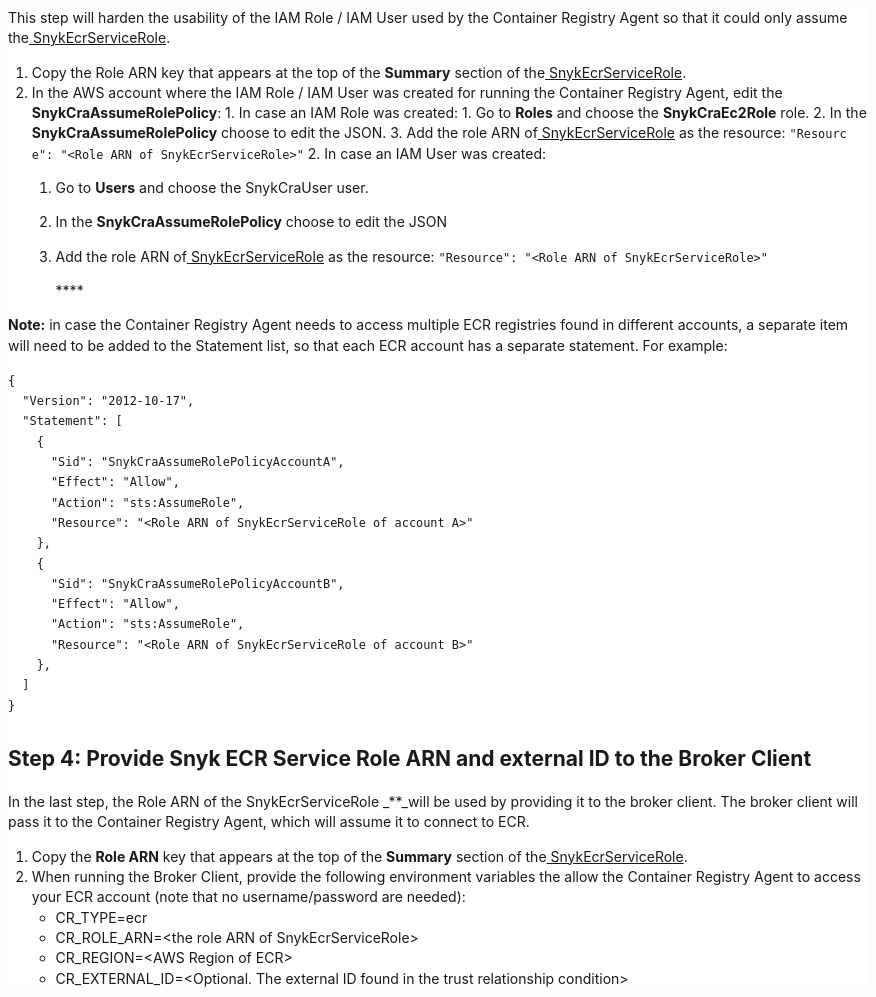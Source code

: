 This step will harden the usability of the IAM Role / IAM User used by the Container Registry Agent so that it could only assume the[ SnykEcrServiceRole](https://console.aws.amazon.com/iam/home?#/roles/SnykEcrServiceRole).

1. Copy the Role ARN key that appears at the top of the **Summary** section of the[ SnykEcrServiceRole](https://console.aws.amazon.com/iam/home?#/roles/SnykEcrServiceRole).
2. In the AWS account where the IAM Role / IAM User was created for running the Container Registry Agent, edit the **SnykCraAssumeRolePolicy**: 1. In case an IAM Role was created: 1. Go to **Roles** and choose the **SnykCraEc2Role** role. 2. In the **SnykCraAssumeRolePolicy** choose to edit the JSON. 3. Add the role ARN of[ SnykEcrServiceRole](https://console.aws.amazon.com/iam/home?#/roles/SnykEcrServiceRole) as the resource: `"Resource": "<Role ARN of SnykEcrServiceRole>"` 2. In case an IAM User was created:
   1. Go to **Users** and choose the SnykCraUser user.
   2. In the **SnykCraAssumeRolePolicy** choose to edit the JSON
   3.  Add the role ARN of[ SnykEcrServiceRole](https://console.aws.amazon.com/iam/home?#/roles/SnykEcrServiceRole) as the resource: `"Resource": "<Role ARN of SnykEcrServiceRole>"`

       \*\*\*\*

**Note:** in case the Container Registry Agent needs to access multiple ECR registries found in different accounts, a separate item will need to be added to the Statement list, so that each ECR account has a separate statement. For example:

```
{
  "Version": "2012-10-17",
  "Statement": [
    {
      "Sid": "SnykCraAssumeRolePolicyAccountA",
      "Effect": "Allow",
      "Action": "sts:AssumeRole",
      "Resource": "<Role ARN of SnykEcrServiceRole of account A>"
    },
    {
      "Sid": "SnykCraAssumeRolePolicyAccountB",
      "Effect": "Allow",
      "Action": "sts:AssumeRole",
      "Resource": "<Role ARN of SnykEcrServiceRole of account B>"
    },
  ]
}
```

## **Step 4: Provide** Snyk ECR Service Role **ARN and external ID to the Broker Client**

In the last step, the Role ARN of the SnykEcrServiceRole \_\*\*\_will be used by providing it to the broker client. The broker client will pass it to the Container Registry Agent, which will assume it to connect to ECR.

1. Copy the **Role ARN** key that appears at the top of the **Summary** section of the[ SnykEcrServiceRole](https://console.aws.amazon.com/iam/home?#/roles/SnykEcrServiceRole).
2. When running the Broker Client, provide the following environment variables the allow the Container Registry Agent to access your ECR account (note that no username/password are needed):
   * CR\_TYPE=ecr
   * CR\_ROLE\_ARN=\<the role ARN of SnykEcrServiceRole>
   * CR\_REGION=\<AWS Region of ECR>
   * CR\_EXTERNAL\_ID=\<Optional. The external ID found in the trust relationship condition>
